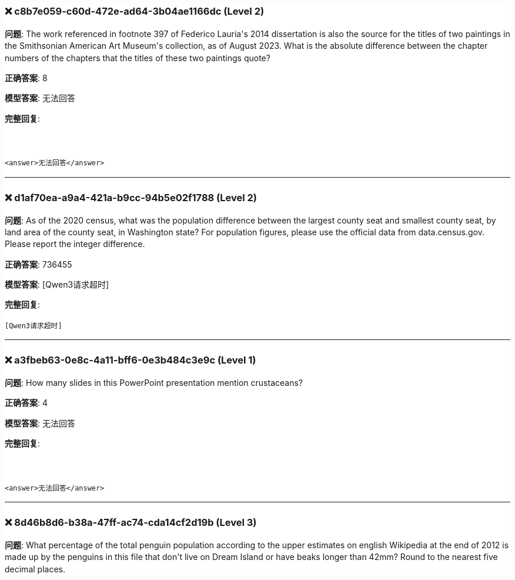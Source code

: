 ### ❌ c8b7e059-c60d-472e-ad64-3b04ae1166dc (Level 2)

**问题**: The work referenced in footnote 397 of Federico Lauria's 2014 dissertation is also the source for the titles of two paintings in the Smithsonian American Art Museum's collection, as of August 2023. What is the absolute difference between the chapter numbers of the chapters that the titles of these two paintings quote?

**正确答案**: 8

**模型答案**: 无法回答

**完整回复**:
```


<answer>无法回答</answer>
```

---

### ❌ d1af70ea-a9a4-421a-b9cc-94b5e02f1788 (Level 2)

**问题**: As of the 2020 census, what was the population difference between the largest county seat and smallest county seat, by land area of the county seat, in Washington state? For population figures, please use the official data from data.census.gov. Please report the integer difference.

**正确答案**: 736455

**模型答案**: [Qwen3请求超时]

**完整回复**:
```
[Qwen3请求超时]
```

---

### ❌ a3fbeb63-0e8c-4a11-bff6-0e3b484c3e9c (Level 1)

**问题**: How many slides in this PowerPoint presentation mention crustaceans?

**正确答案**: 4

**模型答案**: 无法回答

**完整回复**:
```


<answer>无法回答</answer>
```

---

### ❌ 8d46b8d6-b38a-47ff-ac74-cda14cf2d19b (Level 3)

**问题**: What percentage of the total penguin population according to the upper estimates on english Wikipedia at the end of 2012 is made up by the penguins in this file that don't live on Dream Island or have beaks longer than 42mm? Round to the nearest five decimal places.
